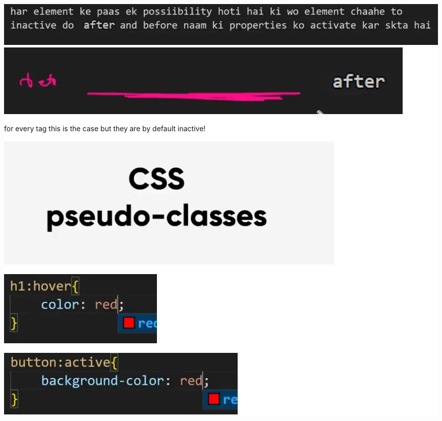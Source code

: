 ![CSS 3-20241112182648336.webp](../Images/CSS%203-20241112182648336.webp)
![CSS 3-20241112182701899.webp](../Images/CSS%203-20241112182701899.webp)

for every tag this is the case but they are by default inactive!




![CSS 3-20241112182933051.webp](../Images/CSS%203-20241112182933051.webp)



![CSS 3-20241112183000730.webp](../Images/CSS%203-20241112183000730.webp)

![CSS 3-20241112183038670.webp](../Images/CSS%203-20241112183038670.webp)
